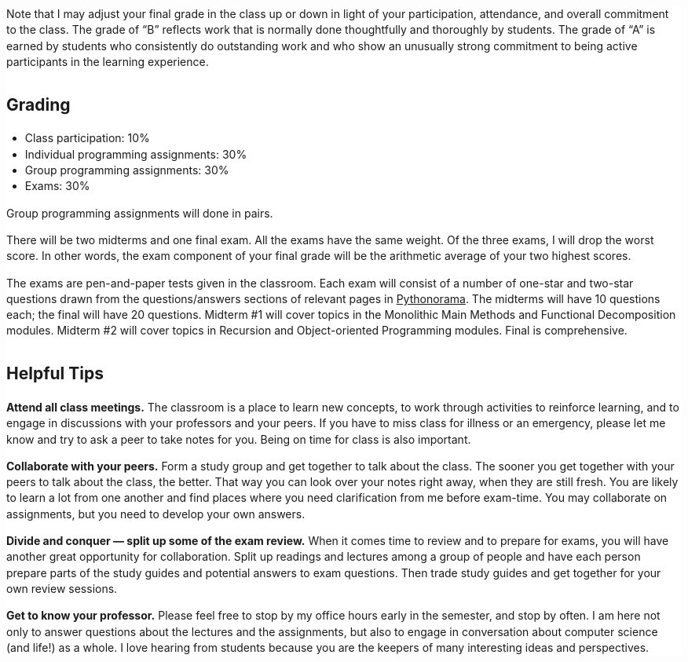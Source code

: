 Note that I may adjust your final grade in the class up or down in light of your
participation, attendance, and overall commitment to the class.  The grade of
“B”  reflects work that is normally done thoughtfully and thoroughly by
students.  The grade of “A” is earned by students who consistently do
outstanding work and who show an unusually strong commitment to being active
participants in the learning experience.

## Grading

* Class participation: 10%
* Individual programming assignments: 30%
* Group programming assignments: 30%
* Exams: 30%

Group programming assignments will done in pairs.

There will be two midterms and one final exam.  All the exams have the same
weight.  Of the three exams, I will drop the worst score.  In other words, the
exam component of your final grade will be the arithmetic average of your two
highest scores.

The exams are pen-and-paper tests given in the classroom.  Each exam will
consist of a number of one-star and two-star questions drawn from the
questions/answers sections of relevant pages in
[Pythonorama](https://github.com/alainkaegi/pythonorama).  The midterms will
have 10 questions each; the final will have 20 questions.  Midterm #1 will cover
topics in the Monolithic Main Methods and Functional Decomposition modules.
Midterm #2 will cover topics in Recursion and Object-oriented Programming
modules.  Final is comprehensive.

## Helpful Tips

**Attend all class meetings.**  The classroom is a place to learn new concepts,
to work through activities to reinforce learning, and to engage in discussions
with your professors and your peers.  If you have to miss class for illness or
an emergency, please let me know and try to ask a peer to take notes for you.
Being on time for class is also important.

**Collaborate with your peers.**  Form a study group and get together to talk
about the class.  The sooner you get together with your peers to talk about the
class, the better.  That way you can look over your notes right away, when they
are still fresh.  You are likely to learn a lot from one another and find
places where you need clarification from me before exam-time.  You may
collaborate on assignments, but you need to develop your own answers.

**Divide and conquer — split up some of the exam review.**  When it comes time
to review and to prepare for exams, you will have another great opportunity for
collaboration.  Split up readings and lectures among a group of people and have
each person prepare parts of the study guides and potential answers to exam
questions.  Then trade study guides and get together for your own review
sessions.

**Get to know your professor.**  Please feel free to stop by my office hours
early in the semester, and stop by often.  I am here not only to answer
questions about the lectures and the assignments, but also to engage in
conversation about computer science (and life!) as a whole.  I love hearing from
students because you are the keepers of many interesting ideas and perspectives.
